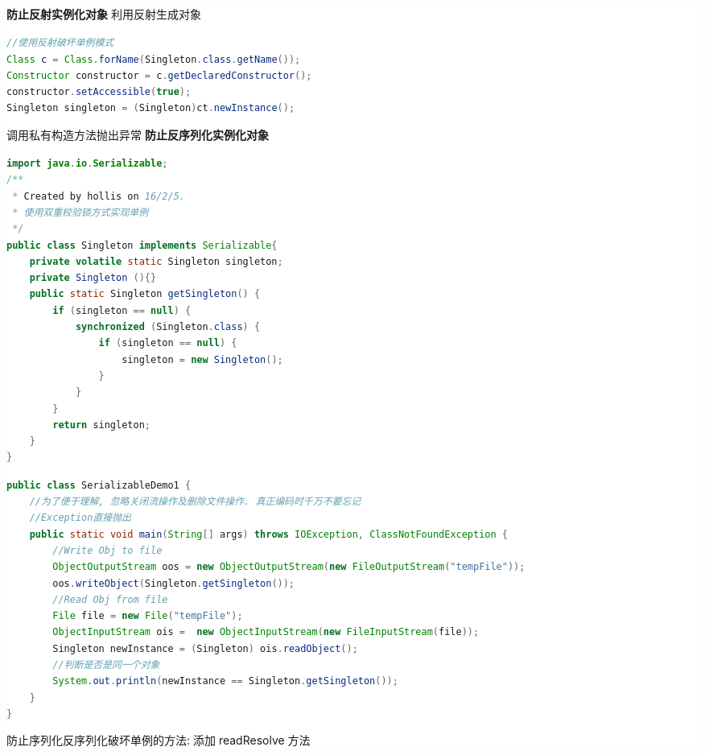 **防止反射实例化对象**
利用反射生成对象

```java
//使用反射破坏单例模式
Class c = Class.forName(Singleton.class.getName());  
Constructor constructor = c.getDeclaredConstructor();  
constructor.setAccessible(true);  
Singleton singleton = (Singleton)ct.newInstance(); 
```

调用私有构造方法抛出异常
**防止反序列化实例化对象**

```java
import java.io.Serializable;
/**
 * Created by hollis on 16/2/5.
 * 使用双重校验锁方式实现单例
 */
public class Singleton implements Serializable{
    private volatile static Singleton singleton;
    private Singleton (){}
    public static Singleton getSingleton() {
        if (singleton == null) {
            synchronized (Singleton.class) {
                if (singleton == null) {
                    singleton = new Singleton();
                }
            }
        }
        return singleton;
    }
}
```

```java
public class SerializableDemo1 {
    //为了便于理解, 忽略关闭流操作及删除文件操作. 真正编码时千万不要忘记
    //Exception直接抛出
    public static void main(String[] args) throws IOException, ClassNotFoundException {
        //Write Obj to file
        ObjectOutputStream oos = new ObjectOutputStream(new FileOutputStream("tempFile"));
        oos.writeObject(Singleton.getSingleton());
        //Read Obj from file
        File file = new File("tempFile");
        ObjectInputStream ois =  new ObjectInputStream(new FileInputStream(file));
        Singleton newInstance = (Singleton) ois.readObject();
        //判断是否是同一个对象
        System.out.println(newInstance == Singleton.getSingleton());
    }
}
```

防止序列化反序列化破坏单例的方法:
添加 readResolve 方法
